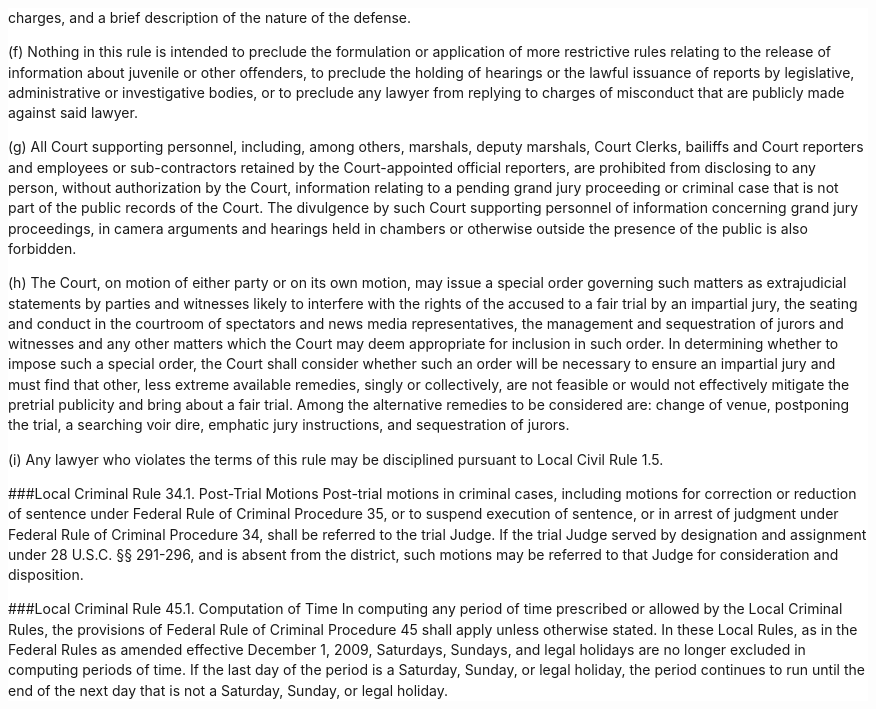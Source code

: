 charges, and a brief description of the nature of the defense.

(f) Nothing in this rule is intended to preclude the formulation or application of more
restrictive rules relating to the release of information about juvenile or other offenders, to preclude
the holding of hearings or the lawful issuance of reports by legislative, administrative or investigative
bodies, or to preclude any lawyer from replying to charges of misconduct that are publicly made
against said lawyer.

(g) All Court supporting personnel, including, among others, marshals, deputy marshals,
Court Clerks, bailiffs and Court reporters and employees or sub-contractors retained by the
Court-appointed official reporters, are prohibited from disclosing to any person, without
authorization by the Court, information relating to a pending grand jury proceeding or criminal case
that is not part of the public records of the Court. The divulgence by such Court supporting
personnel of information concerning grand jury proceedings, in camera arguments and hearings held 
in chambers or otherwise outside the presence of the public is also forbidden.

(h) The Court, on motion of either party or on its own motion, may issue a special order
governing such matters as extrajudicial statements by parties and witnesses likely to interfere with the
rights of the accused to a fair trial by an impartial jury, the seating and conduct in the courtroom of
spectators and news media representatives, the management and sequestration of jurors and
witnesses and any other matters which the Court may deem appropriate for inclusion in such order.
In determining whether to impose such a special order, the Court shall consider whether such an
order will be necessary to ensure an impartial jury and must find that other, less extreme available
remedies, singly or collectively, are not feasible or would not effectively mitigate the pretrial publicity
and bring about a fair trial. Among the alternative remedies to be considered are: change of
venue, postponing the trial, a searching voir dire, emphatic jury instructions, and sequestration of
jurors.

(i) Any lawyer who violates the terms of this rule may be disciplined pursuant to Local Civil
Rule 1.5.

###Local Criminal Rule 34.1. Post-Trial Motions
Post-trial motions in criminal cases, including motions for correction or reduction of sentence
under Federal Rule of Criminal Procedure 35, or to suspend execution of sentence, or in arrest of
judgment under Federal Rule of Criminal Procedure 34, shall be referred to the trial Judge. If the
trial Judge served by designation and assignment under 28 U.S.C. §§ 291-296, and is absent from the
district, such motions may be referred to that Judge for consideration and disposition.

###Local Criminal Rule 45.1. Computation of Time
In computing any period of time prescribed or allowed by the Local Criminal Rules, the
provisions of Federal Rule of Criminal Procedure 45 shall apply unless otherwise stated. In these
Local Rules, as in the Federal Rules as amended effective December 1, 2009, Saturdays, Sundays, and
legal holidays are no longer excluded in computing periods of time. If the last day of the period is a
Saturday, Sunday, or legal holiday, the period continues to run until the end of the next day that is not
a Saturday, Sunday, or legal holiday.
